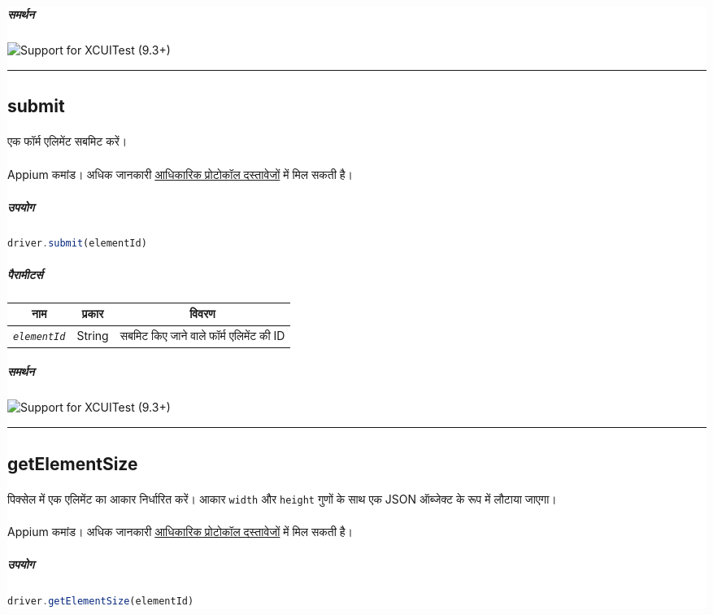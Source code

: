 
##### समर्थन

![Support for XCUITest (9.3+)](/img/icons/ios.svg)

---

## submit
एक फॉर्म एलिमेंट सबमिट करें।<br /><br />Appium कमांड। अधिक जानकारी [आधिकारिक प्रोटोकॉल दस्तावेजों](https://github.com/appium/appium/blob/master/packages/base-driver/docs/mjsonwp/protocol-methods.md#webdriver-endpoints) में मिल सकती है।

##### उपयोग

```js
driver.submit(elementId)
```


##### पैरामीटर्स

<table>
  <thead>
    <tr>
      <th>नाम</th><th>प्रकार</th><th>विवरण</th>
    </tr>
  </thead>
  <tbody>
    <tr>
      <td><code><var>elementId</var></code></td>
      <td>String</td>
      <td>सबमिट किए जाने वाले फॉर्म एलिमेंट की ID</td>
    </tr>
  </tbody>
</table>


##### समर्थन

![Support for XCUITest (9.3+)](/img/icons/ios.svg)

---

## getElementSize
पिक्सेल में एक एलिमेंट का आकार निर्धारित करें। आकार `width` और `height` गुणों के साथ एक JSON ऑब्जेक्ट के रूप में लौटाया जाएगा।<br /><br />Appium कमांड। अधिक जानकारी [आधिकारिक प्रोटोकॉल दस्तावेजों](https://github.com/appium/appium/blob/master/packages/base-driver/docs/mjsonwp/protocol-methods.md#webdriver-endpoints) में मिल सकती है।

##### उपयोग

```js
driver.getElementSize(elementId)
```
